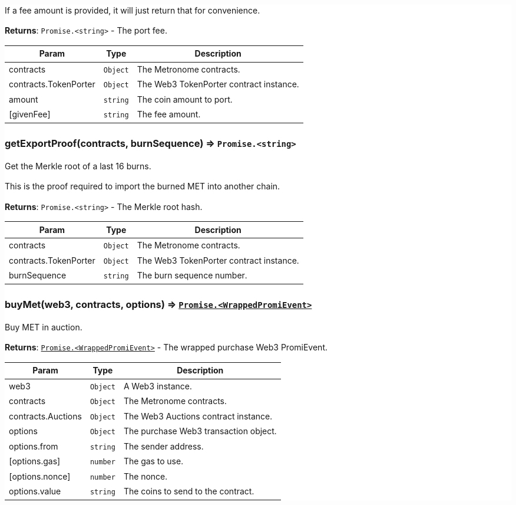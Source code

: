 If a fee amount is provided, it will just return that for convenience.

**Returns**: <code>Promise.&lt;string&gt;</code> - The port fee.  

| Param | Type | Description |
| --- | --- | --- |
| contracts | <code>Object</code> | The Metronome contracts. |
| contracts.TokenPorter | <code>Object</code> | The Web3 TokenPorter contract instance. |
| amount | <code>string</code> | The coin amount to port. |
| [givenFee] | <code>string</code> | The fee amount. |

<a name="getExportProof"></a>

### getExportProof(contracts, burnSequence) ⇒ <code>Promise.&lt;string&gt;</code>
Get the Merkle root of a last 16 burns.

This is the proof required to import the burned MET into another chain.

**Returns**: <code>Promise.&lt;string&gt;</code> - The Merkle root hash.  

| Param | Type | Description |
| --- | --- | --- |
| contracts | <code>Object</code> | The Metronome contracts. |
| contracts.TokenPorter | <code>Object</code> | The Web3 TokenPorter contract instance. |
| burnSequence | <code>string</code> | The burn sequence number. |

<a name="buyMet"></a>

### buyMet(web3, contracts, options) ⇒ [<code>Promise.&lt;WrappedPromiEvent&gt;</code>](#WrappedPromiEvent)
Buy MET in auction.

**Returns**: [<code>Promise.&lt;WrappedPromiEvent&gt;</code>](#WrappedPromiEvent) - The wrapped purchase Web3 PromiEvent.  

| Param | Type | Description |
| --- | --- | --- |
| web3 | <code>Object</code> | A Web3 instance. |
| contracts | <code>Object</code> | The Metronome contracts. |
| contracts.Auctions | <code>Object</code> | The Web3 Auctions contract instance. |
| options | <code>Object</code> | The purchase Web3 transaction object. |
| options.from | <code>string</code> | The sender address. |
| [options.gas] | <code>number</code> | The gas to use. |
| [options.nonce] | <code>number</code> | The nonce. |
| options.value | <code>string</code> | The coins to send to the contract. |
